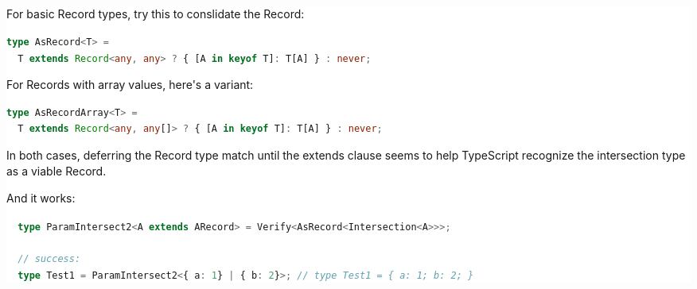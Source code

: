 For basic Record types, try this to conslidate the Record:
```ts
type AsRecord<T> = 
  T extends Record<any, any> ? { [A in keyof T]: T[A] } : never;
```

For Records with array values, here's a variant:
```ts
type AsRecordArray<T> =
  T extends Record<any, any[]> ? { [A in keyof T]: T[A] } : never;
```

In both cases, deferring the Record type match until the extends clause
seems to help TypeScript recognize the intersection type as a viable Record.

And it works:
```ts
  type ParamIntersect2<A extends ARecord> = Verify<AsRecord<Intersection<A>>>;

  // success:
  type Test1 = ParamIntersect2<{ a: 1} | { b: 2}>; // type Test1 = { a: 1; b: 2; }
```


  [key in keyof T]: Wrapped<T[key]>;